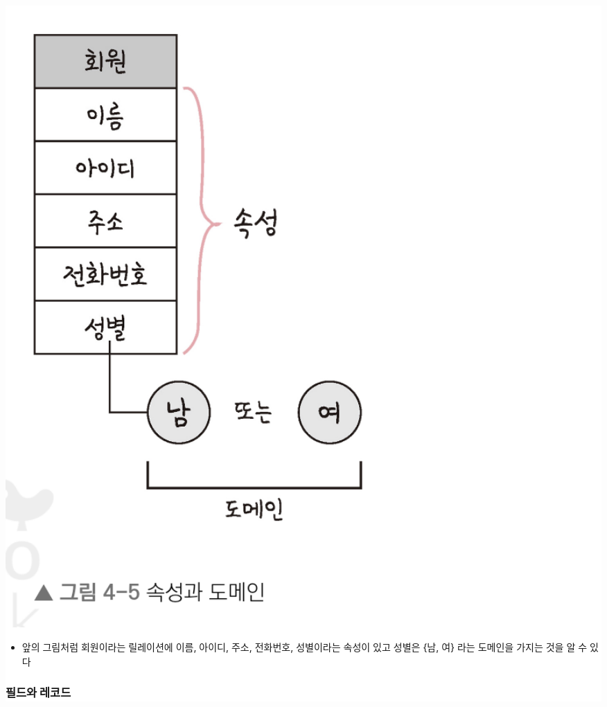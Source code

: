 ![alt text](image-3.png)

- 앞의 그림처럼 회원이라는 릴레이션에 이름, 아이디, 주소, 전화번호, 성별이라는 속성이 있고 성별은 {남, 여} 라는 도메인을 가지는 것을 알 수 있다


### 필드와 레코드
